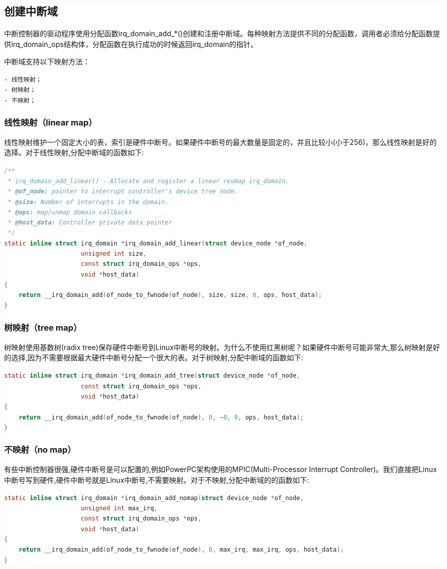 ## 创建中断域
中断控制器的驱动程序使用分配函数irq_domain_add_*()创建和注册中断域。每种映射方法提供不同的分配函数，调用者必须给分配函数提供irq_domain_ops结构体，分配函数在执行成功的时候返回irq_domain的指针。

中断域支持以下映射方法：

    - 线性映射；
    - 树映射；
    - 不映射；

### 线性映射（linear map）
线性映射维护一个固定大小的表，索引是硬件中断号。如果硬件中断号的最大数量是固定的，并且比较小(小于256)，那么线性映射是好的选择。对于线性映射,分配中断域的函数如下:

```c
/**
 * irq_domain_add_linear() - Allocate and register a linear revmap irq_domain.
 * @of_node: pointer to interrupt controller's device tree node.
 * @size: Number of interrupts in the domain.
 * @ops: map/unmap domain callbacks
 * @host_data: Controller private data pointer
 */
static inline struct irq_domain *irq_domain_add_linear(struct device_node *of_node,
					 unsigned int size,
					 const struct irq_domain_ops *ops,
					 void *host_data)
{
	return __irq_domain_add(of_node_to_fwnode(of_node), size, size, 0, ops, host_data);
}
```

### 树映射（tree map）
树映射使用基数树(radix tree)保存硬件中断号到Linux中断号的映射。为什么不使用红黑树呢？如果硬件中断号可能非常大,那么树映射是好的选择,因为不需要根据最大硬件中断号分配一个很大的表。对于树映射,分配中断域的函数如下:

```c
static inline struct irq_domain *irq_domain_add_tree(struct device_node *of_node,
					 const struct irq_domain_ops *ops,
					 void *host_data)
{
	return __irq_domain_add(of_node_to_fwnode(of_node), 0, ~0, 0, ops, host_data);
}
```

### 不映射（no map）
有些中断控制器很强,硬件中断号是可以配置的,例如PowerPC架构使用的MPIC(Multi-Processor Interrupt Controller)。我们直接把Linux中断号写到硬件,硬件中断号就是Linux中断号,不需要映射。对于不映射,分配中断域的的函数如下:

```c
static inline struct irq_domain *irq_domain_add_nomap(struct device_node *of_node,
					 unsigned int max_irq,
					 const struct irq_domain_ops *ops,
					 void *host_data)
{
	return __irq_domain_add(of_node_to_fwnode(of_node), 0, max_irq, max_irq, ops, host_data);
}
```
